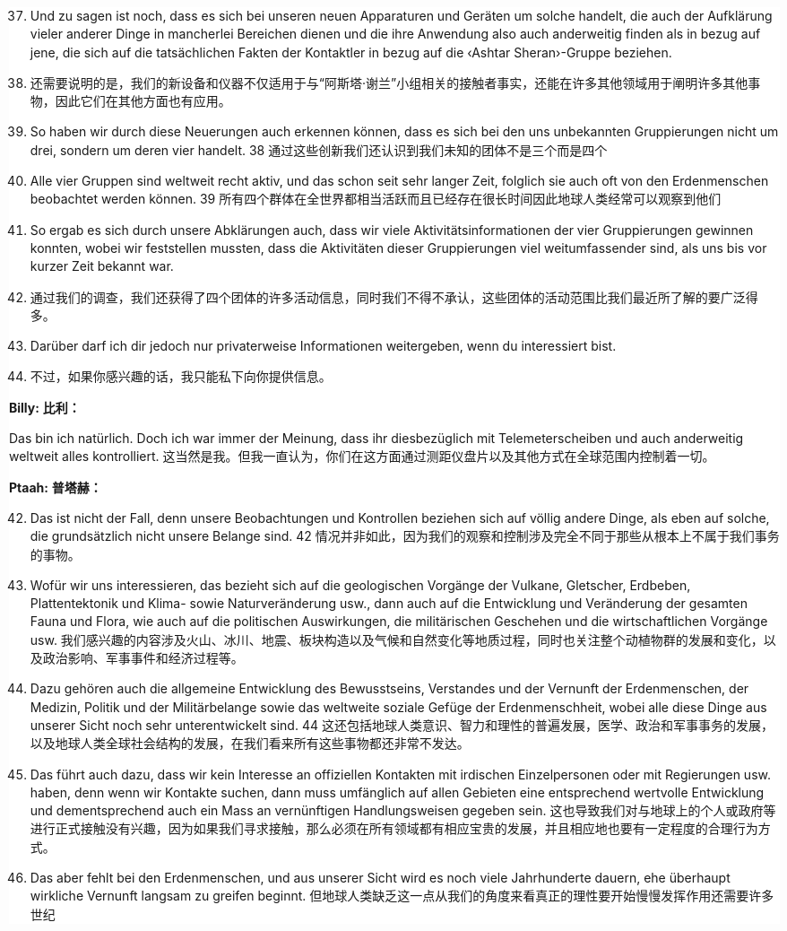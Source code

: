 37. Und zu sagen ist noch, dass es sich bei unseren neuen Apparaturen und Geräten um solche handelt, die auch der Aufklärung vieler anderer Dinge in mancherlei Bereichen dienen und die ihre Anwendung also auch anderweitig finden als in bezug auf jene, die sich auf die tatsächlichen Fakten der Kontaktler in bezug auf die ‹Ashtar Sheran›-Gruppe beziehen.
37. 还需要说明的是，我们的新设备和仪器不仅适用于与“阿斯塔·谢兰”小组相关的接触者事实，还能在许多其他领域用于阐明许多其他事物，因此它们在其他方面也有应用。

38. So haben wir durch diese Neuerungen auch erkennen können, dass es sich bei den uns unbekannten Gruppierungen nicht um drei, sondern um deren vier handelt.
38 通过这些创新我们还认识到我们未知的团体不是三个而是四个

39. Alle vier Gruppen sind weltweit recht aktiv, und das schon seit sehr langer Zeit, folglich sie auch oft von den Erdenmenschen beobachtet werden können.
39 所有四个群体在全世界都相当活跃而且已经存在很长时间因此地球人类经常可以观察到他们

40. So ergab es sich durch unsere Abklärungen auch, dass wir viele Aktivitätsinformationen der vier Gruppierungen gewinnen konnten, wobei wir feststellen mussten, dass die Aktivitäten dieser Gruppierungen viel weitumfassender sind, als uns bis vor kurzer Zeit bekannt war.
40. 通过我们的调查，我们还获得了四个团体的许多活动信息，同时我们不得不承认，这些团体的活动范围比我们最近所了解的要广泛得多。

41. Darüber darf ich dir jedoch nur privaterweise Informationen weitergeben, wenn du interessiert bist.
41. 不过，如果你感兴趣的话，我只能私下向你提供信息。

**Billy:**
**比利：**

Das bin ich natürlich. Doch ich war immer der Meinung, dass ihr diesbezüglich mit Telemeterscheiben und auch anderweitig weltweit alles kontrolliert.
这当然是我。但我一直认为，你们在这方面通过测距仪盘片以及其他方式在全球范围内控制着一切。

**Ptaah:**
**普塔赫：**

42. Das ist nicht der Fall, denn unsere Beobachtungen und Kontrollen beziehen sich auf völlig andere Dinge, als eben auf solche, die grundsätzlich nicht unsere Belange sind.
42 情况并非如此，因为我们的观察和控制涉及完全不同于那些从根本上不属于我们事务的事物。

43. Wofür wir uns interessieren, das bezieht sich auf die geologischen Vorgänge der Vulkane, Gletscher, Erdbeben, Plattentektonik und Klima- sowie Naturveränderung usw., dann auch auf die Entwicklung und Veränderung der gesamten Fauna und Flora, wie auch auf die politischen Auswirkungen, die militärischen Geschehen und die wirtschaftlichen Vorgänge usw.
我们感兴趣的内容涉及火山、冰川、地震、板块构造以及气候和自然变化等地质过程，同时也关注整个动植物群的发展和变化，以及政治影响、军事事件和经济过程等。

44. Dazu gehören auch die allgemeine Entwicklung des Bewusstseins, Verstandes und der Vernunft der Erdenmenschen, der Medizin, Politik und der Militärbelange sowie das weltweite soziale Gefüge der Erdenmenschheit, wobei alle diese Dinge aus unserer Sicht noch sehr unterentwickelt sind.
44 这还包括地球人类意识、智力和理性的普遍发展，医学、政治和军事事务的发展，以及地球人类全球社会结构的发展，在我们看来所有这些事物都还非常不发达。

45. Das führt auch dazu, dass wir kein Interesse an offiziellen Kontakten mit irdischen Einzelpersonen oder mit Regierungen usw. haben, denn wenn wir Kontakte suchen, dann muss umfänglich auf allen Gebieten eine entsprechend wertvolle Entwicklung und dementsprechend auch ein Mass an vernünftigen Handlungsweisen gegeben sein.
这也导致我们对与地球上的个人或政府等进行正式接触没有兴趣，因为如果我们寻求接触，那么必须在所有领域都有相应宝贵的发展，并且相应地也要有一定程度的合理行为方式。

46. Das aber fehlt bei den Erdenmenschen, und aus unserer Sicht wird es noch viele Jahrhunderte dauern, ehe überhaupt wirkliche Vernunft langsam zu greifen beginnt.
但地球人类缺乏这一点从我们的角度来看真正的理性要开始慢慢发挥作用还需要许多世纪

